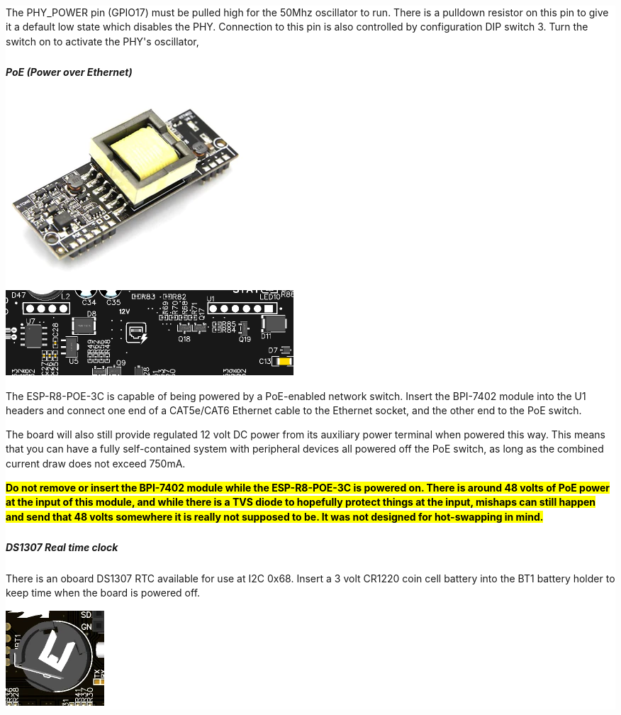 
The PHY_POWER pin (GPIO17) must be pulled high for the 50Mhz oscillator to run.
There is a pulldown resistor on this pin to give it a default low state which disables the PHY. Connection to this pin is also controlled by configuration DIP switch 3. Turn the switch on to activate the PHY's oscillator, 

##### 

##### PoE (Power over Ethernet)

![](images/bpi7402.webp)

![](images/poe.webp)

The ESP-R8-POE-3C is capable of being powered by a PoE-enabled network switch. Insert the BPI-7402 module into the U1 headers and connect one end of a CAT5e/CAT6 Ethernet cable to the Ethernet socket, and the other end to the PoE switch.

The board will also still provide regulated 12 volt DC power from its auxiliary power terminal when powered this way. This means that you can have a fully self-contained system with peripheral devices all powered off the PoE switch, as long as the combined current draw does not exceed 750mA.

<mark>**Do not remove or insert the BPI-7402 module while the ESP-R8-POE-3C is powered on. There is around 48 volts of PoE power at the input of this module, and while there is a TVS diode to hopefully protect things at the input, mishaps can still happen and send that 48 volts somewhere it is really not supposed to be. It was not designed for hot-swapping in mind.**</mark>

##### 

##### DS1307 Real time clock

There is an oboard DS1307 RTC available for use at I2C 0x68. Insert a 3 volt CR1220 coin cell battery into the BT1 battery holder to keep time when the board is powered off.

![](images/battery.webp)
